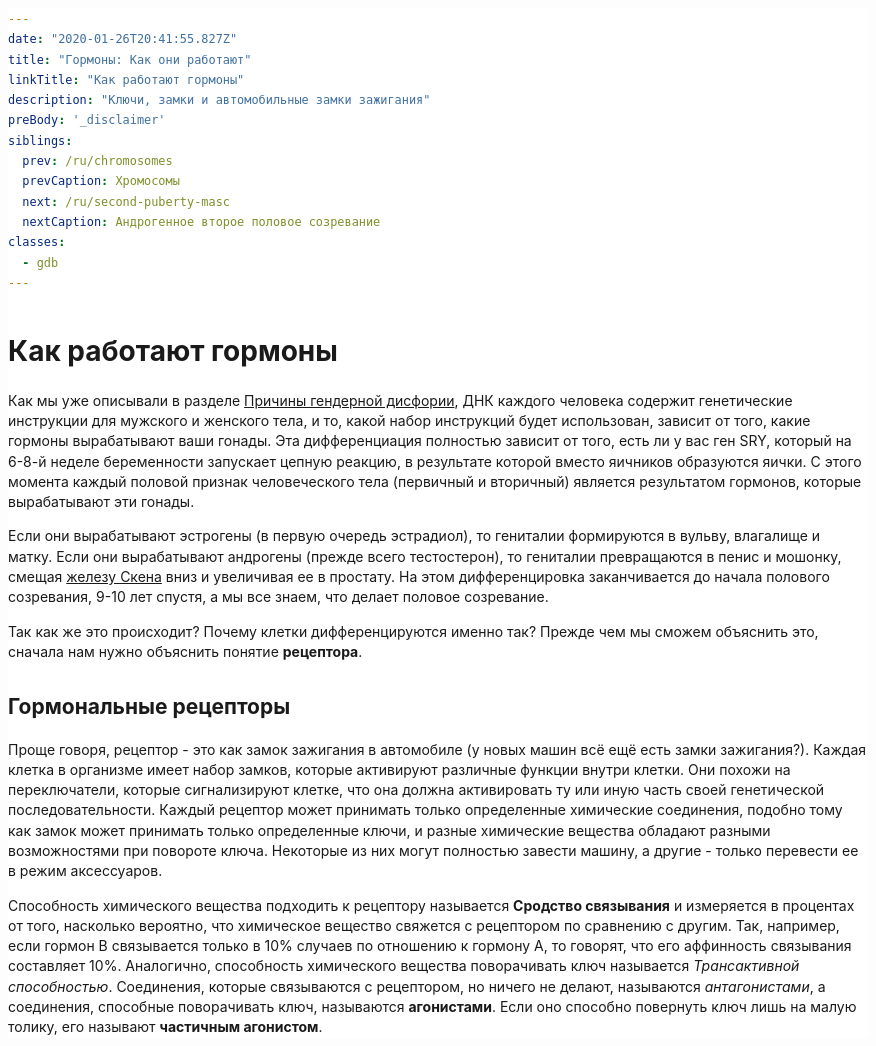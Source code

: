 ```yaml
---
date: "2020-01-26T20:41:55.827Z"
title: "Гормоны: Как они работают"
linkTitle: "Как работают гормоны"
description: "Ключи, замки и автомобильные замки зажигания"
preBody: '_disclaimer'
siblings:
  prev: /ru/chromosomes
  prevCaption: Хромосомы
  next: /ru/second-puberty-masc
  nextCaption: Андрогенное второе половое созревание
classes:
  - gdb
---
```


# Как работают гормоны

Как мы уже описывали в разделе [Причины гендерной дисфории](/en/causes), ДНК каждого человека содержит генетические инструкции для мужского и женского тела, и то, какой набор инструкций будет использован, зависит от того, какие гормоны вырабатывают ваши гонады. Эта дифференциация полностью зависит от того, есть ли у вас ген SRY, который на 6-8-й неделе беременности запускает цепную реакцию, в результате которой вместо яичников образуются яички. С этого момента каждый половой признак человеческого тела (первичный и вторичный) является результатом гормонов, которые вырабатывают эти гонады.

Если они вырабатывают эстрогены (в первую очередь эстрадиол), то гениталии формируются в вульву, влагалище и матку. Если они вырабатывают андрогены (прежде всего тестостерон), то гениталии превращаются в пенис и мошонку, смещая [железу Скена](https://en.wikipedia.org/wiki/Skene%27s_gland) вниз и увеличивая ее в простату. На этом дифференцировка заканчивается до начала полового созревания, 9-10 лет спустя, а мы все знаем, что делает половое созревание.

Так как же это происходит? Почему клетки дифференцируются именно так? Прежде чем мы сможем объяснить это, сначала нам нужно объяснить понятие **рецептора**.

## Гормональные рецепторы

Проще говоря, рецептор - это как замок зажигания в автомобиле (у новых машин всё ещё есть замки зажигания?). Каждая клетка в организме имеет набор замков, которые активируют различные функции внутри клетки. Они похожи на переключатели, которые сигнализируют клетке, что она должна активировать ту или иную часть своей генетической последовательности. Каждый рецептор может принимать только определенные химические соединения, подобно тому как замок может принимать только определенные ключи, и разные химические вещества обладают разными возможностями при повороте ключа. Некоторые из них могут полностью завести машину, а другие - только перевести ее в режим аксессуаров.

Способность химического вещества подходить к рецептору называется **Сродство связывания** и измеряется в процентах от того, насколько вероятно, что химическое вещество свяжется с рецептором по сравнению с другим. Так, например, если гормон B связывается только в 10% случаев по отношению к гормону A, то говорят, что его аффинность связывания составляет 10%. Аналогично, способность химического вещества поворачивать ключ называется *Трансактивной способностью*. Соединения, которые связываются с рецептором, но ничего не делают, называются *антагонистами*, а соединения, способные поворачивать ключ, называются **агонистами**. Если оно способно повернуть ключ лишь на малую толику, его называют **частичным агонистом**.
